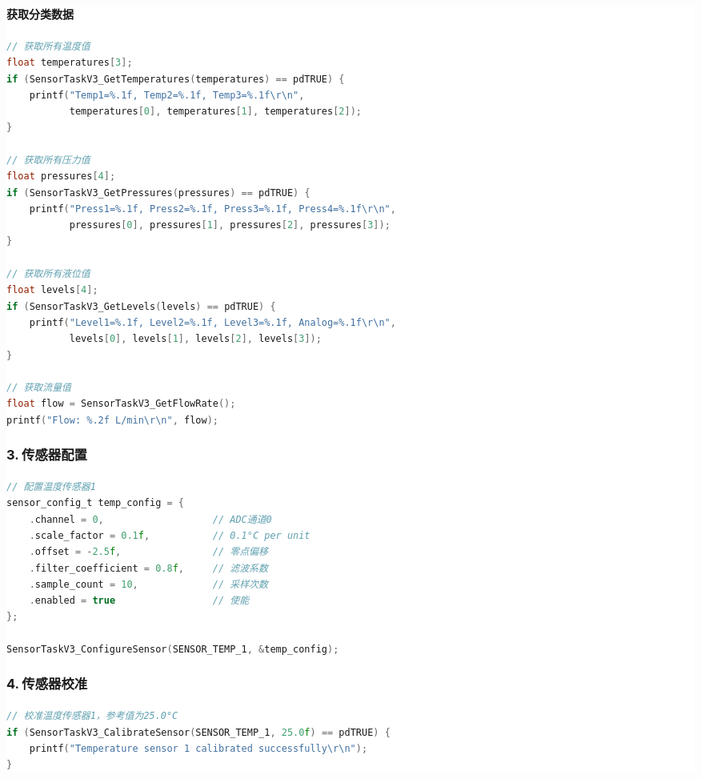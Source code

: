 #### 获取分类数据

```c
// 获取所有温度值
float temperatures[3];
if (SensorTaskV3_GetTemperatures(temperatures) == pdTRUE) {
    printf("Temp1=%.1f, Temp2=%.1f, Temp3=%.1f\r\n",
           temperatures[0], temperatures[1], temperatures[2]);
}

// 获取所有压力值
float pressures[4];
if (SensorTaskV3_GetPressures(pressures) == pdTRUE) {
    printf("Press1=%.1f, Press2=%.1f, Press3=%.1f, Press4=%.1f\r\n",
           pressures[0], pressures[1], pressures[2], pressures[3]);
}

// 获取所有液位值
float levels[4];
if (SensorTaskV3_GetLevels(levels) == pdTRUE) {
    printf("Level1=%.1f, Level2=%.1f, Level3=%.1f, Analog=%.1f\r\n",
           levels[0], levels[1], levels[2], levels[3]);
}

// 获取流量值
float flow = SensorTaskV3_GetFlowRate();
printf("Flow: %.2f L/min\r\n", flow);
```

### 3. 传感器配置

```c
// 配置温度传感器1
sensor_config_t temp_config = {
    .channel = 0,                   // ADC通道0
    .scale_factor = 0.1f,           // 0.1°C per unit
    .offset = -2.5f,                // 零点偏移
    .filter_coefficient = 0.8f,     // 滤波系数
    .sample_count = 10,             // 采样次数
    .enabled = true                 // 使能
};

SensorTaskV3_ConfigureSensor(SENSOR_TEMP_1, &temp_config);
```

### 4. 传感器校准

```c
// 校准温度传感器1，参考值为25.0°C
if (SensorTaskV3_CalibrateSensor(SENSOR_TEMP_1, 25.0f) == pdTRUE) {
    printf("Temperature sensor 1 calibrated successfully\r\n");
}
```
